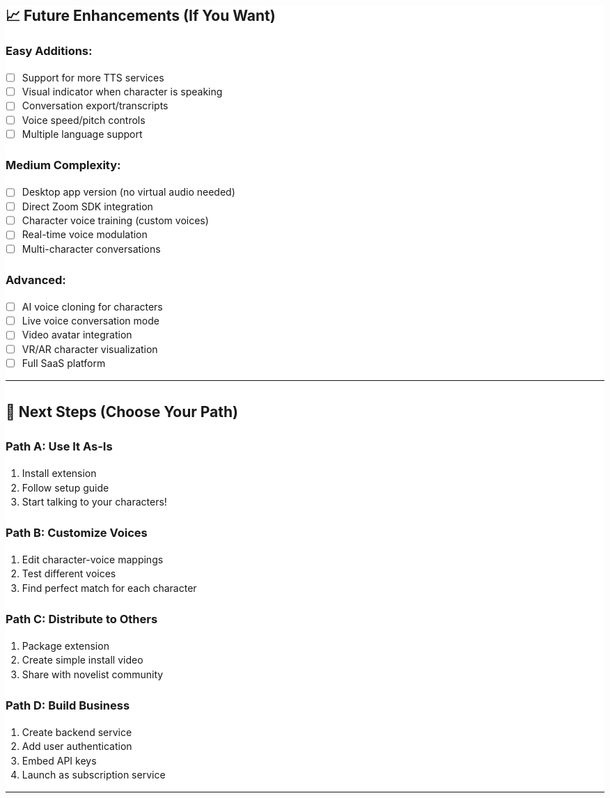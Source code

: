 
## 📈 Future Enhancements (If You Want)

### Easy Additions:
- [ ] Support for more TTS services
- [ ] Visual indicator when character is speaking
- [ ] Conversation export/transcripts
- [ ] Voice speed/pitch controls
- [ ] Multiple language support

### Medium Complexity:
- [ ] Desktop app version (no virtual audio needed)
- [ ] Direct Zoom SDK integration
- [ ] Character voice training (custom voices)
- [ ] Real-time voice modulation
- [ ] Multi-character conversations

### Advanced:
- [ ] AI voice cloning for characters
- [ ] Live voice conversation mode
- [ ] Video avatar integration
- [ ] VR/AR character visualization
- [ ] Full SaaS platform

---

## 🎯 Next Steps (Choose Your Path)

### Path A: Use It As-Is
1. Install extension
2. Follow setup guide
3. Start talking to your characters!

### Path B: Customize Voices
1. Edit character-voice mappings
2. Test different voices
3. Find perfect match for each character

### Path C: Distribute to Others
1. Package extension
2. Create simple install video
3. Share with novelist community

### Path D: Build Business
1. Create backend service
2. Add user authentication
3. Embed API keys
4. Launch as subscription service

---